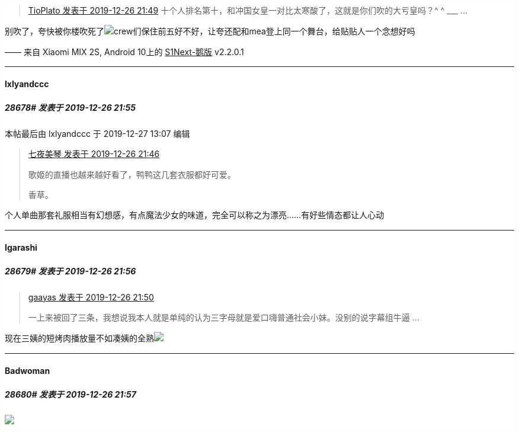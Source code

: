 

<blockquote><a href="httphttps://bbs.saraba1st.com/2b/forum.php?mod=redirect&amp;goto=findpost&amp;pid=45996518&amp;ptid=1857164" target="_blank">TioPlato 发表于 2019-12-26 21:49</a>
十个人排名第十，和冲国女皇一对比太寒酸了，这就是你们吹的大亏皇吗？^ ^ ___ ...</blockquote>
别吹了，夸快被你楼吹死了<img src="https://static.saraba1st.com/image/smiley/face2017/093.png" referrerpolicy="no-referrer">crew们保住前五好不好，让夸还配和mea登上同一个舞台，给贴贴人一个念想好吗

—— 来自 Xiaomi MIX 2S, Android 10上的 [S1Next-鹅版](https://github.com/ykrank/S1-Next/releases) v2.2.0.1







-----

####  lxlyandccc  
##### 28678#       发表于 2019-12-26 21:55



 本帖最后由 lxlyandccc 于 2019-12-27 13:07 编辑 
<blockquote><a href="httphttps://bbs.saraba1st.com/2b/forum.php?mod=redirect&amp;goto=findpost&amp;pid=45996493&amp;ptid=1857164" target="_blank">七夜美琴 发表于 2019-12-26 21:46</a>

歌姬的直播也越来越好看了，鸭鸭这几套衣服都好可爱。

香草。</blockquote>
个人单曲那套礼服相当有幻想感，有点魔法少女的味道，完全可以称之为漂亮……有好些情态都让人心动







-----

####  Igarashi  
##### 28679#       发表于 2019-12-26 21:56



<blockquote><a href="httphttps://bbs.saraba1st.com/2b/forum.php?mod=redirect&amp;goto=findpost&amp;pid=45996532&amp;ptid=1857164" target="_blank">gaayas 发表于 2019-12-26 21:50</a>

一上来被回了三条，我想说我本人就是单纯的认为三字母就是爱口嗨普通社会小妹。没别的说字幕组牛逼 ...</blockquote>
现在三姨的短烤肉播放量不如凑姨的全熟<img src="https://static.saraba1st.com/image/smiley/face2017/067.png" referrerpolicy="no-referrer">







-----

####  Badwoman  
##### 28680#       发表于 2019-12-26 21:57



<img src="https://static.saraba1st.com/image/smiley/face2017/068.png" referrerpolicy="no-referrer">
